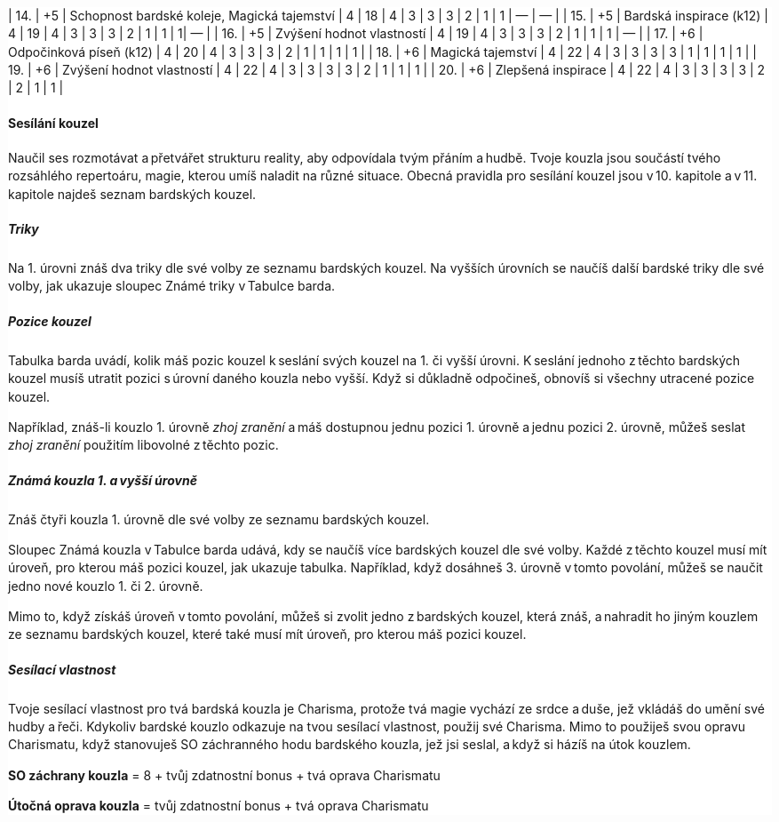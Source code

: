 | 14. | +5 | Schopnost bardské koleje, Magická tajemství | 4 | 18 | 4 | 3 | 3 | 3 | 2 | 1 | 1 | — | — |
| 15. | +5 | Bardská inspirace (k12) | 4 | 19 | 4 | 3 | 3 | 3 | 2 | 1 | 1 | 1| — |
| 16. | +5 | Zvýšení hodnot vlastností | 4 | 19 | 4 | 3 | 3 | 3 | 2 | 1 | 1 | 1 | — |
| 17. | +6 | Odpočinková píseň (k12) | 4 | 20 | 4 | 3 | 3 | 3 | 2 | 1 | 1 | 1 | 1 |
| 18. | +6 | Magická tajemství | 4 | 22 | 4 | 3 | 3 | 3 | 3 | 1 | 1 | 1 | 1 |
| 19. | +6 | Zvýšení hodnot vlastností | 4 | 22 | 4 | 3 | 3 | 3 | 3 | 2 | 1 | 1 | 1 |
| 20. | +6 | Zlepšená inspirace | 4 | 22 | 4 | 3 | 3 | 3 | 3 | 2 | 2 | 1 | 1 |

  
#### Sesílání kouzel
  
Naučil ses rozmotávat a přetvářet strukturu reality, aby odpovídala tvým přáním a hudbě. Tvoje kouzla jsou součástí tvého rozsáhlého repertoáru, magie, kterou umíš naladit na různé situace. Obecná pravidla pro sesílání kouzel jsou v 10. kapitole a v 11. kapitole najdeš seznam bardských kouzel.
  
##### Triky
  
Na 1. úrovni znáš dva triky dle své volby ze seznamu bardských kouzel. Na vyšších úrovních se naučíš další bardské triky dle své volby, jak ukazuje sloupec Známé triky v Tabulce barda.
  
##### Pozice kouzel
  
Tabulka barda uvádí, kolik máš pozic kouzel k seslání svých kouzel na 1. či vyšší úrovni. K seslání jednoho z těchto bardských kouzel musíš utratit pozici s úrovní daného kouzla nebo vyšší. Když si důkladně odpočineš, obnovíš si všechny utracené pozice kouzel.
  
Například, znáš-li kouzlo 1. úrovně *zhoj zranění* a máš dostupnou jednu pozici 1. úrovně a jednu pozici 2. úrovně, můžeš seslat *zhoj zranění* použitím libovolné z těchto pozic.

##### Známá kouzla 1. a vyšší úrovně
  
Znáš čtyři kouzla 1. úrovně dle své volby ze seznamu bardských kouzel.
  
Sloupec Známá kouzla v Tabulce barda udává, kdy se naučíš více bardských kouzel dle své volby. Každé z těchto kouzel musí mít úroveň, pro kterou máš pozici kouzel, jak ukazuje tabulka. Například, když dosáhneš 3. úrovně v tomto povolání, můžeš se naučit jedno nové kouzlo 1. či 2. úrovně.
  
Mimo to, když získáš úroveň v tomto povolání, můžeš si zvolit jedno z bardských kouzel, která znáš, a nahradit ho jiným kouzlem ze seznamu bardských kouzel, které také musí mít úroveň, pro kterou máš pozici kouzel.
  
##### Sesílací vlastnost
  
Tvoje sesílací vlastnost pro tvá bardská kouzla je Charisma, protože tvá magie vychází ze srdce a duše, jež vkládáš do umění své hudby a řeči. Kdykoliv bardské kouzlo odkazuje na tvou sesílací vlastnost, použij své Charisma. Mimo to použiješ svou opravu Charismatu, když stanovuješ SO záchranného hodu bardského kouzla, jež jsi seslal, a když si házíš na útok kouzlem.
  
**SO záchrany kouzla** = 8 + tvůj zdatnostní bonus + tvá oprava Charismatu
  
**Útočná oprava kouzla** = tvůj zdatnostní bonus + tvá oprava Charismatu
  